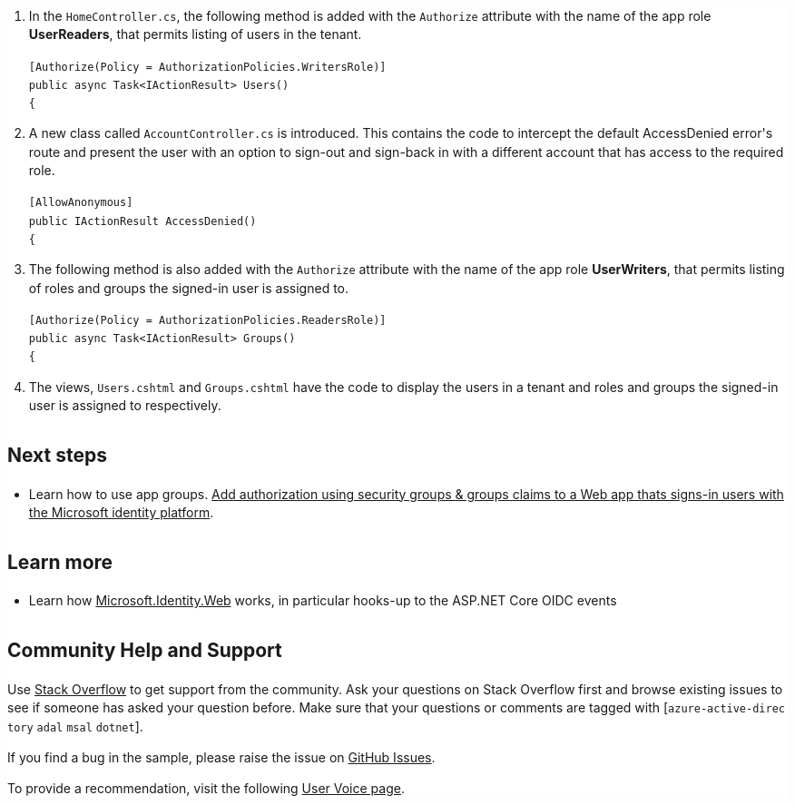 1. In the `HomeController.cs`, the following method is added with the `Authorize` attribute with the name of the app role **UserReaders**, that permits listing of users in the tenant.

    ```CSharp
    [Authorize(Policy = AuthorizationPolicies.WritersRole)]
    public async Task<IActionResult> Users()
    {
     ```

1. A new class called `AccountController.cs` is introduced. This contains the code to intercept the default AccessDenied error's route and present the user with an option to sign-out and sign-back in with a different account that has access to the required role.

    ```CSharp
    [AllowAnonymous]
    public IActionResult AccessDenied()
    {
     ```

1. The following method is also added with the `Authorize` attribute with the name of the app role **UserWriters**, that permits listing of roles and groups the signed-in user is assigned to.

    ```CSharp
    [Authorize(Policy = AuthorizationPolicies.ReadersRole)]
    public async Task<IActionResult> Groups()
    {
     ```

1. The views, `Users.cshtml` and `Groups.cshtml` have the code to display the users in a tenant and roles and groups the signed-in user is assigned to respectively.

## Next steps

- Learn how to use app groups. [Add authorization using security groups & groups claims to a Web app thats signs-in users with the Microsoft identity platform](../../5-WebApp-AuthZ/5-2-Groups/README-incremental-instructions.md).

## Learn more

- Learn how [Microsoft.Identity.Web](https://github.com/AzureAD/microsoft-identity-web/wiki) works, in particular hooks-up to the ASP.NET Core OIDC events

## Community Help and Support

Use [Stack Overflow](http://stackoverflow.com/questions/tagged/msal) to get support from the community.
Ask your questions on Stack Overflow first and browse existing issues to see if someone has asked your question before.
Make sure that your questions or comments are tagged with [`azure-active-directory` `adal` `msal` `dotnet`].

If you find a bug in the sample, please raise the issue on [GitHub Issues](../../issues).

To provide a recommendation, visit the following [User Voice page](https://feedback.azure.com/forums/169401-azure-active-directory).

